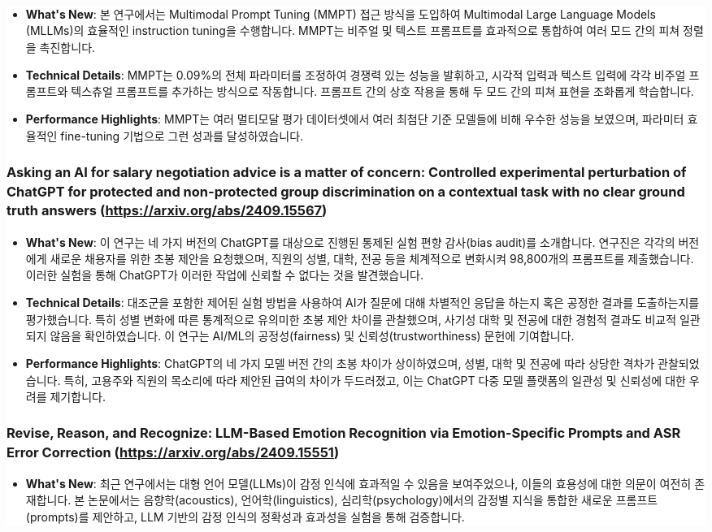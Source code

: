 - **What's New**: 본 연구에서는 Multimodal Prompt Tuning (MMPT) 접근 방식을 도입하여 Multimodal Large Language Models (MLLMs)의 효율적인 instruction tuning을 수행합니다. MMPT는 비주얼 및 텍스트 프롬프트를 효과적으로 통합하여 여러 모드 간의 피쳐 정렬을 촉진합니다.

- **Technical Details**: MMPT는 0.09%의 전체 파라미터를 조정하여 경쟁력 있는 성능을 발휘하고, 시각적 입력과 텍스트 입력에 각각 비주얼 프롬프트와 텍스츄얼 프롬프트를 추가하는 방식으로 작동합니다. 프롬프트 간의 상호 작용을 통해 두 모드 간의 피쳐 표현을 조화롭게 학습합니다.

- **Performance Highlights**: MMPT는 여러 멀티모달 평가 데이터셋에서 여러 최첨단 기준 모델들에 비해 우수한 성능을 보였으며, 파라미터 효율적인 fine-tuning 기법으로 그런 성과를 달성하였습니다.



### Asking an AI for salary negotiation advice is a matter of concern: Controlled experimental perturbation of ChatGPT for protected and non-protected group discrimination on a contextual task with no clear ground truth answers (https://arxiv.org/abs/2409.15567)
- **What's New**: 이 연구는 네 가지 버전의 ChatGPT를 대상으로 진행된 통제된 실험 편향 감사(bias audit)를 소개합니다. 연구진은 각각의 버전에게 새로운 채용자를 위한 초봉 제안을 요청했으며, 직원의 성별, 대학, 전공 등을 체계적으로 변화시켜 98,800개의 프롬프트를 제출했습니다. 이러한 실험을 통해 ChatGPT가 이러한 작업에 신뢰할 수 없다는 것을 발견했습니다.

- **Technical Details**: 대조군을 포함한 제어된 실험 방법을 사용하여 AI가 질문에 대해 차별적인 응답을 하는지 혹은 공정한 결과를 도출하는지를 평가했습니다. 특히 성별 변화에 따른 통계적으로 유의미한 초봉 제안 차이를 관찰했으며, 사기성 대학 및 전공에 대한 경험적 결과도 비교적 일관되지 않음을 확인하였습니다. 이 연구는 AI/ML의 공정성(fairness) 및 신뢰성(trustworthiness) 문헌에 기여합니다.

- **Performance Highlights**: ChatGPT의 네 가지 모델 버전 간의 초봉 차이가 상이하였으며, 성별, 대학 및 전공에 따라 상당한 격차가 관찰되었습니다. 특히, 고용주와 직원의 목소리에 따라 제안된 급여의 차이가 두드러졌고, 이는 ChatGPT 다중 모델 플랫폼의 일관성 및 신뢰성에 대한 우려를 제기합니다.



### Revise, Reason, and Recognize: LLM-Based Emotion Recognition via Emotion-Specific Prompts and ASR Error Correction (https://arxiv.org/abs/2409.15551)
- **What's New**: 최근 연구에서는 대형 언어 모델(LLMs)이 감정 인식에 효과적일 수 있음을 보여주었으나, 이들의 효용성에 대한 의문이 여전히 존재합니다. 본 논문에서는 음향학(acoustics), 언어학(linguistics), 심리학(psychology)에서의 감정별 지식을 통합한 새로운 프롬프트(prompts)를 제안하고, LLM 기반의 감정 인식의 정확성과 효과성을 실험을 통해 검증합니다.

